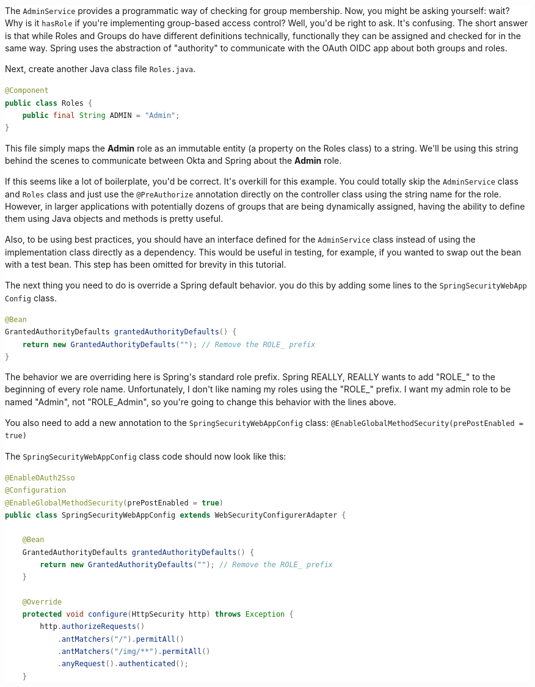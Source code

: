 The `AdminService` provides a programmatic way of checking for group membership. Now, you might be asking yourself: wait? Why is it `hasRole` if you're implementing group-based access control? Well, you'd be right to ask. It's confusing. The short answer is that while Roles and Groups do have different definitions technically, functionally they can be assigned and checked for in the same way. Spring uses the abstraction of "authority" to communicate with the OAuth OIDC app about both groups and roles.

Next, create another Java class file `Roles.java`.

```java
@Component  
public class Roles {  
    public final String ADMIN = "Admin";  
}
```

This file simply maps the **Admin** role as an immutable entity (a property on the Roles class) to a string. We'll be using this string behind the scenes to communicate between Okta and Spring about the **Admin** role. 

If this seems like a lot of boilerplate, you'd be correct. It's overkill for this example. You could totally skip the `AdminService` class and `Roles` class and just use the `@PreAuthorize` annotation directly on the controller class using the string name for the role. However, in larger applications with potentially dozens of groups that are being dynamically assigned, having the ability to define them using Java objects and methods is pretty useful. 

Also, to be using best practices, you should have an interface defined for the `AdminService` class instead of using the implementation class directly as a dependency. This would be useful in testing, for example, if you wanted to swap out the bean with a test bean. This step has been omitted for brevity in this tutorial.

The next thing you need to do is override a Spring default behavior. you do this by adding some lines to the `SpringSecurityWebAppConfig` class.

```java
@Bean  
GrantedAuthorityDefaults grantedAuthorityDefaults() {  
    return new GrantedAuthorityDefaults(""); // Remove the ROLE_ prefix  
}
```

The behavior we are overriding here is Spring's standard role prefix. Spring REALLY, REALLY wants to add "ROLE_" to the beginning of every role name. Unfortunately, I don't like naming my roles using the "ROLE_" prefix. I want my admin role to be named "Admin", not "ROLE_Admin", so you're going to change this behavior with the lines above.

You also need to add a new annotation to the `SpringSecurityWebAppConfig` class: `@EnableGlobalMethodSecurity(prePostEnabled = true)`

The `SpringSecurityWebAppConfig` class code should now look like this:

```java
@EnableOAuth2Sso  
@Configuration  
@EnableGlobalMethodSecurity(prePostEnabled = true)  
public class SpringSecurityWebAppConfig extends WebSecurityConfigurerAdapter {  

    @Bean  
    GrantedAuthorityDefaults grantedAuthorityDefaults() { 
        return new GrantedAuthorityDefaults(""); // Remove the ROLE_ prefix  
    }  

    @Override  
    protected void configure(HttpSecurity http) throws Exception {  
        http.authorizeRequests()  
            .antMatchers("/").permitAll()  
            .antMatchers("/img/**").permitAll()  
            .anyRequest().authenticated();  
    }
```